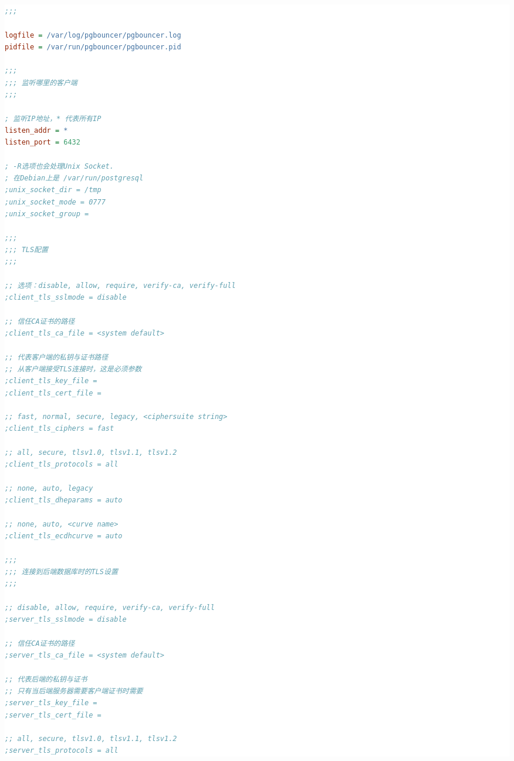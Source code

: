 ```ini
;;;

logfile = /var/log/pgbouncer/pgbouncer.log
pidfile = /var/run/pgbouncer/pgbouncer.pid

;;;
;;; 监听哪里的客户端
;;;

; 监听IP地址，* 代表所有IP
listen_addr = *
listen_port = 6432

; -R选项也会处理Unix Socket.
; 在Debian上是 /var/run/postgresql
;unix_socket_dir = /tmp
;unix_socket_mode = 0777
;unix_socket_group =

;;;
;;; TLS配置
;;;

;; 选项：disable, allow, require, verify-ca, verify-full
;client_tls_sslmode = disable

;; 信任CA证书的路径
;client_tls_ca_file = <system default>

;; 代表客户端的私钥与证书路径
;; 从客户端接受TLS连接时，这是必须参数
;client_tls_key_file =
;client_tls_cert_file =

;; fast, normal, secure, legacy, <ciphersuite string>
;client_tls_ciphers = fast

;; all, secure, tlsv1.0, tlsv1.1, tlsv1.2
;client_tls_protocols = all

;; none, auto, legacy
;client_tls_dheparams = auto

;; none, auto, <curve name>
;client_tls_ecdhcurve = auto

;;;
;;; 连接到后端数据库时的TLS设置
;;;

;; disable, allow, require, verify-ca, verify-full
;server_tls_sslmode = disable

;; 信任CA证书的路径
;server_tls_ca_file = <system default>

;; 代表后端的私钥与证书
;; 只有当后端服务器需要客户端证书时需要
;server_tls_key_file =
;server_tls_cert_file =

;; all, secure, tlsv1.0, tlsv1.1, tlsv1.2
;server_tls_protocols = all
```